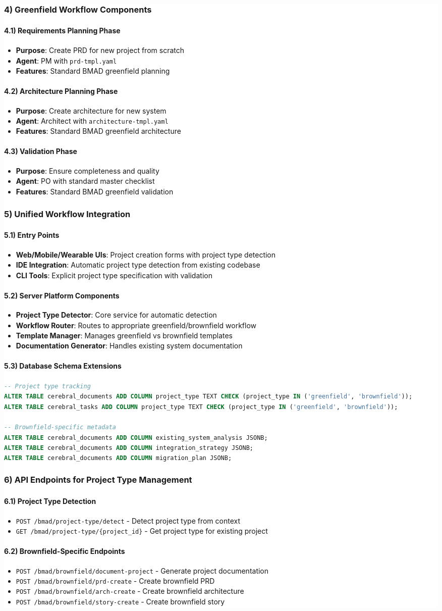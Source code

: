 ### 4) Greenfield Workflow Components

#### 4.1) Requirements Planning Phase
- **Purpose**: Create PRD for new project from scratch
- **Agent**: PM with `prd-tmpl.yaml`
- **Features**: Standard BMAD greenfield planning

#### 4.2) Architecture Planning Phase
- **Purpose**: Create architecture for new system
- **Agent**: Architect with `architecture-tmpl.yaml`
- **Features**: Standard BMAD greenfield architecture

#### 4.3) Validation Phase
- **Purpose**: Ensure completeness and quality
- **Agent**: PO with standard master checklist
- **Features**: Standard BMAD greenfield validation

### 5) Unified Workflow Integration

#### 5.1) Entry Points
- **Web/Mobile/Wearable UIs**: Project creation forms with project type detection
- **IDE Integration**: Automatic project type detection from existing codebase
- **CLI Tools**: Explicit project type specification with validation

#### 5.2) Server Platform Components
- **Project Type Detector**: Core service for automatic detection
- **Workflow Router**: Routes to appropriate greenfield/brownfield workflow
- **Template Manager**: Manages greenfield vs brownfield templates
- **Documentation Generator**: Handles existing system documentation

#### 5.3) Database Schema Extensions
```sql
-- Project type tracking
ALTER TABLE cerebral_documents ADD COLUMN project_type TEXT CHECK (project_type IN ('greenfield', 'brownfield'));
ALTER TABLE cerebral_tasks ADD COLUMN project_type TEXT CHECK (project_type IN ('greenfield', 'brownfield'));

-- Brownfield-specific metadata
ALTER TABLE cerebral_documents ADD COLUMN existing_system_analysis JSONB;
ALTER TABLE cerebral_documents ADD COLUMN integration_strategy JSONB;
ALTER TABLE cerebral_documents ADD COLUMN migration_plan JSONB;
```

### 6) API Endpoints for Project Type Management

#### 6.1) Project Type Detection
- `POST /bmad/project-type/detect` - Detect project type from context
- `GET /bmad/project-type/{project_id}` - Get project type for existing project

#### 6.2) Brownfield-Specific Endpoints
- `POST /bmad/brownfield/document-project` - Generate project documentation
- `POST /bmad/brownfield/prd-create` - Create brownfield PRD
- `POST /bmad/brownfield/arch-create` - Create brownfield architecture
- `POST /bmad/brownfield/story-create` - Create brownfield story
